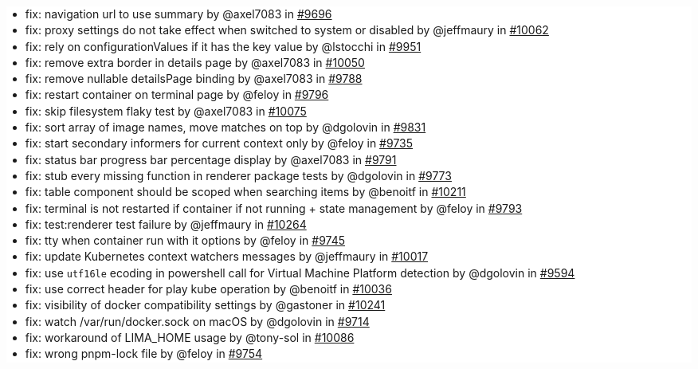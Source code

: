 * fix: navigation url to use summary by @axel7083 in [#9696](https://github.com/podman-desktop/podman-desktop/pull/9696)
* fix: proxy settings do not take effect when switched to system or disabled by @jeffmaury in [#10062](https://github.com/podman-desktop/podman-desktop/pull/10062)
* fix: rely on configurationValues if it has the key value by @lstocchi in [#9951](https://github.com/podman-desktop/podman-desktop/pull/9951)
* fix: remove extra border in details page by @axel7083 in [#10050](https://github.com/podman-desktop/podman-desktop/pull/10050)
* fix: remove nullable detailsPage binding by @axel7083 in [#9788](https://github.com/podman-desktop/podman-desktop/pull/9788)
* fix: restart container on terminal page by @feloy in [#9796](https://github.com/podman-desktop/podman-desktop/pull/9796)
* fix: skip filesystem flaky test by @axel7083 in [#10075](https://github.com/podman-desktop/podman-desktop/pull/10075)
* fix: sort array of image names, move matches on top by @dgolovin in [#9831](https://github.com/podman-desktop/podman-desktop/pull/9831)
* fix: start secondary informers for current context only by @feloy in [#9735](https://github.com/podman-desktop/podman-desktop/pull/9735)
* fix: status bar progress bar percentage display by @axel7083 in [#9791](https://github.com/podman-desktop/podman-desktop/pull/9791)
* fix: stub every missing function in renderer package tests by @dgolovin in [#9773](https://github.com/podman-desktop/podman-desktop/pull/9773)
* fix: table component should be scoped when searching items by @benoitf in [#10211](https://github.com/podman-desktop/podman-desktop/pull/10211)
* fix: terminal is not restarted if container if not running + state management by @feloy in [#9793](https://github.com/podman-desktop/podman-desktop/pull/9793)
* fix: test:renderer test failure by @jeffmaury in [#10264](https://github.com/podman-desktop/podman-desktop/pull/10264)
* fix: tty when container run with it options by @feloy in [#9745](https://github.com/podman-desktop/podman-desktop/pull/9745)
* fix: update Kubernetes context watchers messages by @jeffmaury in [#10017](https://github.com/podman-desktop/podman-desktop/pull/10017)
* fix: use `utf16le` ecoding in powershell call for Virtual Machine Platform detection by @dgolovin in [#9594](https://github.com/podman-desktop/podman-desktop/pull/9594)
* fix: use correct header for play kube operation by @benoitf in [#10036](https://github.com/podman-desktop/podman-desktop/pull/10036)
* fix: visibility of docker compatibility settings by @gastoner in [#10241](https://github.com/podman-desktop/podman-desktop/pull/10241)
* fix: watch /var/run/docker.sock on macOS by @dgolovin in [#9714](https://github.com/podman-desktop/podman-desktop/pull/9714)
* fix: workaround of LIMA_HOME usage by @tony-sol in [#10086](https://github.com/podman-desktop/podman-desktop/pull/10086)
* fix: wrong pnpm-lock file by @feloy in [#9754](https://github.com/podman-desktop/podman-desktop/pull/9754)

